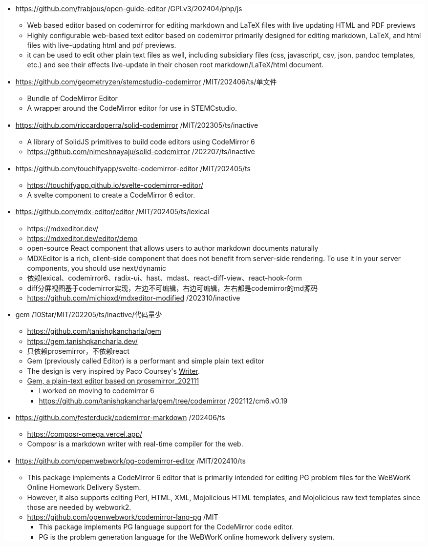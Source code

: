 - https://github.com/frabjous/open-guide-editor /GPLv3/202404/php/js
  - Web based editor based on codemirror for editing markdown and LaTeX files with live updating HTML and PDF previews
  - Highly configurable web-based text editor based on codemirror primarily designed for editing markdown, LaTeX, and html files with live-updating html and pdf previews.
  - it can be used to edit other plain text files as well, including subsidiary files (css, javascript, csv, json, pandoc templates, etc.) and see their effects live-update in their chosen root markdown/LaTeX/html document. 

- https://github.com/geometryzen/stemcstudio-codemirror /MIT/202406/ts/单文件
  - Bundle of CodeMirror Editor
  - A wrapper around the CodeMirror editor for use in STEMCstudio.

- https://github.com/riccardoperra/solid-codemirror /MIT/202305/ts/inactive
  - A library of SolidJS primitives to build code editors using CodeMirror 6
  - https://github.com/nimeshnayaju/solid-codemirror /202207/ts/inactive

- https://github.com/touchifyapp/svelte-codemirror-editor /MIT/202405/ts
  - https://touchifyapp.github.io/svelte-codemirror-editor/
  - A svelte component to create a CodeMirror 6 editor.

- https://github.com/mdx-editor/editor /MIT/202405/ts/lexical
  - https://mdxeditor.dev/
  - https://mdxeditor.dev/editor/demo
  - open-source React component that allows users to author markdown documents naturally
  - MDXEditor is a rich, client-side component that does not benefit from server-side rendering. To use it in your server components, you should use next/dynamic
  - 依赖lexical、codemirror6、radix-ui、hast、mdast、react-diff-view、react-hook-form
  - diff分屏视图基于codemirror实现，左边不可编辑，右边可编辑，左右都是codemirror的md源码
  - https://github.com/michioxd/mdxeditor-modified /202310/inactive

- gem /10Star/MIT/202205/ts/inactive/代码量少
  - https://github.com/tanishqkancharla/gem
  - https://gem.tanishqkancharla.dev/
  - 只依赖prosemirror，不依赖react
  - Gem (previously called Editor) is a performant and simple plain text editor 
  - The design is very inspired by Paco Coursey's [Writer]().
  - [Gem, a plain-text editor based on prosemirror_202111](https://discuss.prosemirror.net/t/gem-a-plain-text-editor-based-on-prosemirror/4231)
    - I worked on moving to codemirror 6 
    - https://github.com/tanishqkancharla/gem/tree/codemirror /202112/cm6.v0.19

- https://github.com/festerduck/codemirror-markdown /202406/ts
  - https://composr-omega.vercel.app/
  - Composr is a markdown writer with real-time compiler for the web.

- https://github.com/openwebwork/pg-codemirror-editor /MIT/202410/ts
  - This package implements a CodeMirror 6 editor that is primarily intended for editing PG problem files for the WeBWorK Online Homework Delivery System. 
  - However, it also supports editing Perl, HTML, XML, Mojolicious HTML templates, and Mojolicious raw text templates since those are needed by webwork2.
  - https://github.com/openwebwork/codemirror-lang-pg /MIT
    - This package implements PG language support for the CodeMirror code editor.
    - PG is the problem generation language for the WeBWorK online homework delivery system.
